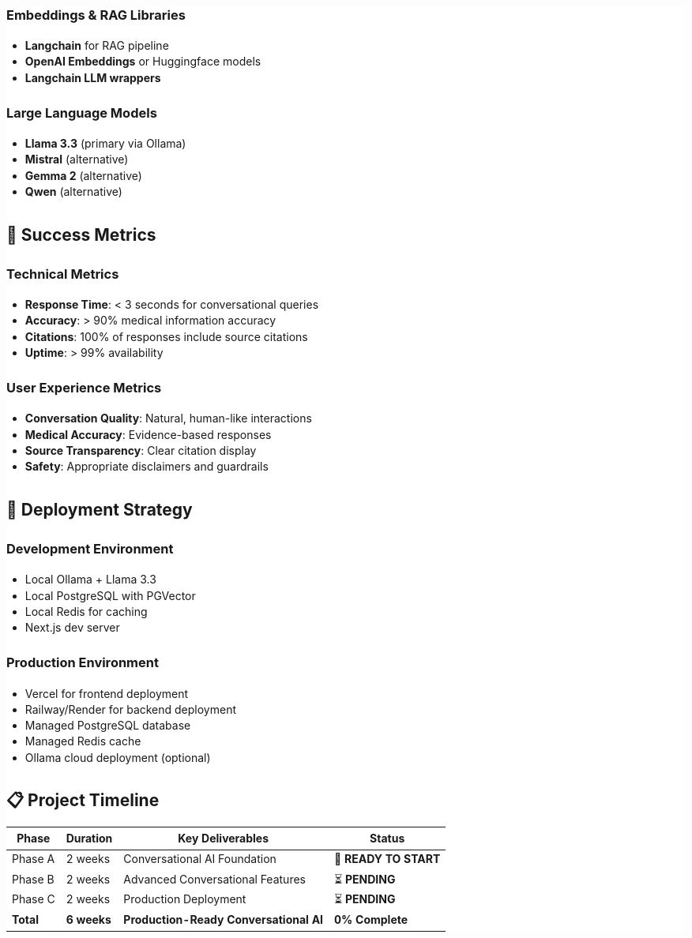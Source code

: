 ### Embeddings & RAG Libraries
- **Langchain** for RAG pipeline
- **OpenAI Embeddings** or Huggingface models
- **Langchain LLM wrappers**

### Large Language Models
- **Llama 3.3** (primary via Ollama)
- **Mistral** (alternative)
- **Gemma 2** (alternative)
- **Qwen** (alternative)

## 🎯 **Success Metrics**

### Technical Metrics
- **Response Time**: < 3 seconds for conversational queries
- **Accuracy**: > 90% medical information accuracy
- **Citations**: 100% of responses include source citations
- **Uptime**: > 99% availability

### User Experience Metrics
- **Conversation Quality**: Natural, human-like interactions
- **Medical Accuracy**: Evidence-based responses
- **Source Transparency**: Clear citation display
- **Safety**: Appropriate disclaimers and guardrails

## 🚀 **Deployment Strategy**

### Development Environment
- Local Ollama + Llama 3.3
- Local PostgreSQL with PGVector
- Local Redis for caching
- Next.js dev server

### Production Environment
- Vercel for frontend deployment
- Railway/Render for backend deployment
- Managed PostgreSQL database
- Managed Redis cache
- Ollama cloud deployment (optional)

## 📋 **Project Timeline**

| Phase | Duration | Key Deliverables | Status |
|-------|----------|------------------|---------|
| Phase A | 2 weeks | Conversational AI Foundation | 🔄 **READY TO START** |
| Phase B | 2 weeks | Advanced Conversational Features | ⏳ **PENDING** |
| Phase C | 2 weeks | Production Deployment | ⏳ **PENDING** |
| **Total** | **6 weeks** | **Production-Ready Conversational AI** | **0% Complete** |
